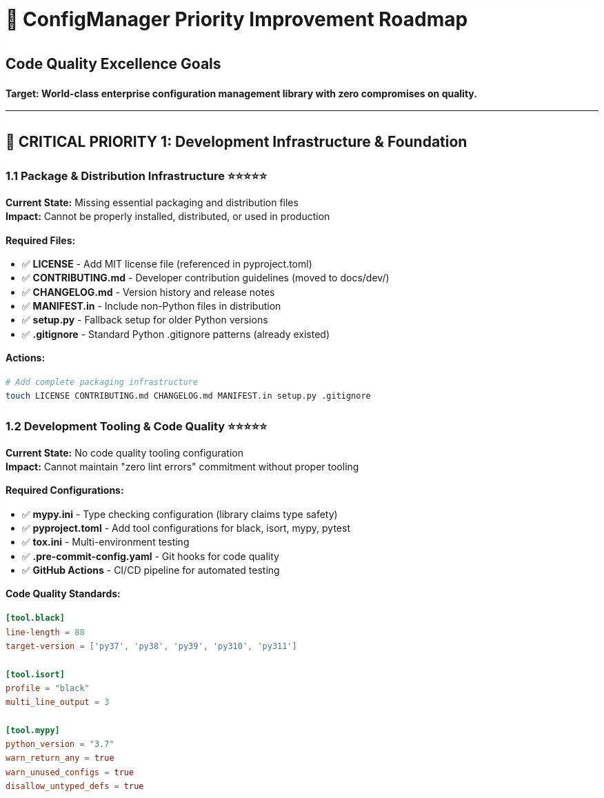 # 🎯 ConfigManager Priority Improvement Roadmap

## Code Quality Excellence Goals

**Target: World-class enterprise configuration management library with zero compromises on quality.**

---

## 🚨 **CRITICAL PRIORITY 1: Development Infrastructure & Foundation**

### **1.1 Package & Distribution Infrastructure** ⭐⭐⭐⭐⭐

**Current State:** Missing essential packaging and distribution files  
**Impact:** Cannot be properly installed, distributed, or used in production

**Required Files:**
- ✅ **LICENSE** - Add MIT license file (referenced in pyproject.toml)
- ✅ **CONTRIBUTING.md** - Developer contribution guidelines (moved to docs/dev/)
- ✅ **CHANGELOG.md** - Version history and release notes
- ✅ **MANIFEST.in** - Include non-Python files in distribution
- ✅ **setup.py** - Fallback setup for older Python versions
- ✅ **.gitignore** - Standard Python .gitignore patterns (already existed)

**Actions:**
```bash
# Add complete packaging infrastructure
touch LICENSE CONTRIBUTING.md CHANGELOG.md MANIFEST.in setup.py .gitignore
```

### **1.2 Development Tooling & Code Quality** ⭐⭐⭐⭐⭐

**Current State:** No code quality tooling configuration  
**Impact:** Cannot maintain "zero lint errors" commitment without proper tooling

**Required Configurations:**
- ✅ **mypy.ini** - Type checking configuration (library claims type safety)
- ✅ **pyproject.toml** - Add tool configurations for black, isort, mypy, pytest
- ✅ **tox.ini** - Multi-environment testing
- ✅ **.pre-commit-config.yaml** - Git hooks for code quality
- ✅ **GitHub Actions** - CI/CD pipeline for automated testing

**Code Quality Standards:**
```toml
[tool.black]
line-length = 88
target-version = ['py37', 'py38', 'py39', 'py310', 'py311']

[tool.isort]
profile = "black"
multi_line_output = 3

[tool.mypy]
python_version = "3.7"
warn_return_any = true
warn_unused_configs = true
disallow_untyped_defs = true
```
